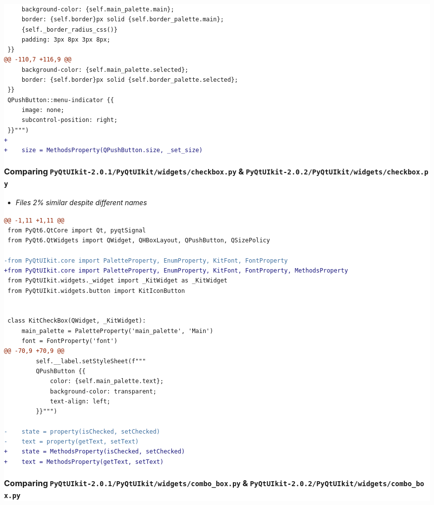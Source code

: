 ```diff
     background-color: {self.main_palette.main};
     border: {self.border}px solid {self.border_palette.main};
     {self._border_radius_css()}
     padding: 3px 8px 3px 8px;
 }}
@@ -110,7 +116,9 @@
     background-color: {self.main_palette.selected};
     border: {self.border}px solid {self.border_palette.selected};
 }}
 QPushButton::menu-indicator {{
     image: none;
     subcontrol-position: right;
 }}""")
+
+    size = MethodsProperty(QPushButton.size, _set_size)
```

### Comparing `PyQtUIkit-2.0.1/PyQtUIkit/widgets/checkbox.py` & `PyQtUIkit-2.0.2/PyQtUIkit/widgets/checkbox.py`

 * *Files 2% similar despite different names*

```diff
@@ -1,11 +1,11 @@
 from PyQt6.QtCore import Qt, pyqtSignal
 from PyQt6.QtWidgets import QWidget, QHBoxLayout, QPushButton, QSizePolicy
 
-from PyQtUIkit.core import PaletteProperty, EnumProperty, KitFont, FontProperty
+from PyQtUIkit.core import PaletteProperty, EnumProperty, KitFont, FontProperty, MethodsProperty
 from PyQtUIkit.widgets._widget import _KitWidget as _KitWidget
 from PyQtUIkit.widgets.button import KitIconButton
 
 
 class KitCheckBox(QWidget, _KitWidget):
     main_palette = PaletteProperty('main_palette', 'Main')
     font = FontProperty('font')
@@ -70,9 +70,9 @@
         self.__label.setStyleSheet(f"""
         QPushButton {{
             color: {self.main_palette.text};
             background-color: transparent;
             text-align: left;
         }}""")
 
-    state = property(isChecked, setChecked)
-    text = property(getText, setText)
+    state = MethodsProperty(isChecked, setChecked)
+    text = MethodsProperty(getText, setText)
```

### Comparing `PyQtUIkit-2.0.1/PyQtUIkit/widgets/combo_box.py` & `PyQtUIkit-2.0.2/PyQtUIkit/widgets/combo_box.py`
